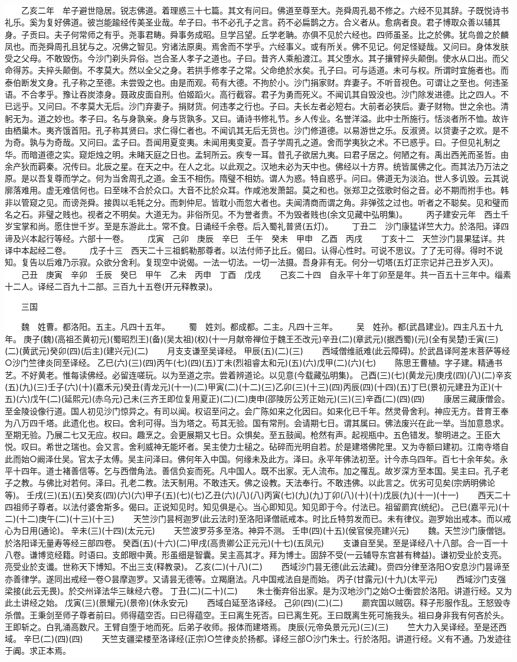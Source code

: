 　　乙亥二年　牟子避世隐居。锐志佛道。着理惑三十七篇。其文有问曰。佛道至尊至大。尧舜周孔曷不修之。六经不见其辞。子既悦诗书礼乐。奚为复好佛道。彼岂能踰经传美圣业哉。牟子曰。书不必孔子之言。药不必扁鹊之方。合义者从。愈病者良。君子博取众善以辅其身。子贡曰。夫子何常师之有乎。尧事君畴。舜事务成昭。旦学吕望。丘学老聃。亦俱不见於六经也。四师虽圣。比之於佛。犹鸟兽之於麟凤也。而尧舜周孔且犹与之。况佛之智见。穷诸法原奥。焉舍而不学乎。六经事义。或有所关。佛不见记。何足怪疑哉。又问曰。身体发肤受之父母。不敢毁伤。今沙门剃头异俗。岂合圣人孝子之道也。子曰。昔齐人乘船渡江。其父堕水。其子攘臂捽头颠倒。使水从口出。而父命得苏。夫捽头颠倒。不孝莫大。然以全父之身。若拱手修孝子之常。父命绝於水矣。孔子曰。可与适道。未可与权。所谓时宜施者也。而泰伯断发文身。孔子称之至德。未尝毁之也。由是而观。苟有大德。不拘於小。沙门捐家财。弃妻子。不听音视色。可谓让之至也。何违圣语。不合孝乎。豫让吞炭漆身。聂政皮面自刑。伯姬蹈火。高行截容。君子为勇而死义。不闻讥其自毁没也。沙门除发进德。比之四人。不已远乎。又问曰。不孝莫大无后。沙门弃妻子。捐财货。何违孝之行也。子曰。夫长左者必短右。大前者必狭后。妻子财物。世之余也。清躬无为。道之妙也。孝子曰。名与身孰亲。身与货孰多。又曰。诵诗书修礼节。乡人传业。名誉洋溢。此中士所施行。恬淡者所不恤。故许由栖巢木。夷齐饿首阳。孔子称其贤曰。求仁得仁者也。不闻讥其无后无货也。沙门修道德。以易游世之乐。反淑贤。以贷妻子之欢。是不为奇。孰与为奇哉。又问曰。孟子曰。吾闻用夏变夷。未闻用夷变夏。吾子学周孔之道。舍而学夷狄之术。不已惑乎。曰。子但见礼制之华。而暗道德之实。窥炬烛之明。未睹天庭之日也。孟轲所云。疾专一耳。昔孔子欲居九夷。曰君子居之。何陋之有。禹出西羌而圣哲。由余产狄而羁秦。况传曰。北辰之星。在天之中。在人之北。以此观之。汉地未必为天中也。佛经以十方界。统皆属佛之化。而其法乃万法之原。是以吾复尊而学之。何为当舍周孔之道。金玉不相伤。隋璧不相妨。谓人为惑。特自惑乎。问曰。佛道无为淡泊。世人多讥毁。云其说廓落难用。虚无难信何也。曰至味不合於众口。大音不比於众耳。作咸池发萧韶。莫之和也。张郑卫之弦歌时俗之音。必不期而拊手也。韩非以管窥之见。而谤尧舜。接舆以毛牦之分。而刺仲尼。皆耽小而忽大者也。夫闻清商而谓之角。非弹弦之过也。听者之不聪矣。见和璧而名之石。非璧之贱也。视者之不明矣。大道无为。非俗所见。不为誉者贵。不为毁者贱也(余文见藏中弘明集)。
　　丙子建安元年　西土千岁宝掌和尚。愿住世千岁。至是东游此土。常不食。日诵经千余卷。后入蜀礼普贤(五灯)。
　　丁丑二　沙门康猛详竺大力。於洛阳。译四谛及兴本起行等经。六部十一卷。
　　戊寅　己卯　庚辰　辛巳　壬午　癸未　甲申　乙酉　丙戌
　　丁亥十二　天竺沙门昙果猛详。共译中本起经二卷。
　　戊子十三　西天二十三祖鹤勒那尊者。以法付师子比丘。偈曰。认得心性时。可说不思议。了了无可得。得时不说知。复告以后难乃示寂。众欲分舍利。复现空中说偈。一法一切法。一切一法摄。吾身非有无。何分一切塔(五灯正宗记并己丑岁入灭)。
　　己丑　庚寅　辛卯　壬辰　癸巳　甲午　乙未　丙申　丁酉　戊戌
　　己亥二十四　自永平十年丁卯至是年。共一百五十三年中。缁素十二人。译经二百九十二部。三百九十五卷(开元释教录)。

　　三国

　　魏　姓曹。都洛阳。五主。凡四十五年。
　　蜀　姓刘。都成都。二主。凡四十三年。
　　吴　姓孙。都(武昌建业)。四主凡五十九年。
庚子(魏)(高祖丕黄初元)(蜀昭烈王)(备)(吴太祖)(权)(十一月献帝禅位于魏王丕改元)辛丑(二)(章武元)(据西蜀)(元)(全有吴楚)壬寅(三)(二)(黄武元)癸卯(四)(后主)(建兴元)(二)
　　月支支谦至吴译经。
甲辰(五)(二)(三)
　　西域僧维祇难(此云障碍)。於武昌译阿差末菩萨等经○沙门竺律炎同至译经。
乙巳(六)(三)(四)丙午(七)(四)(五)丁未(烈祖睿太和元)(五)(六)戊甲(二)(六)(七)
　　陈思王曹植。字子建。精通书艺。不好黄老。惟每读佛经。必留连嗟玩。以为至道之宗。尝着辨道论。以见意(今载藏弘明集)。
己酉(三)(七)(黄龙元)庚戌(四)(八)(二)辛亥(五)(九)(三)壬子(六)(十)(嘉禾元)癸丑(青龙元)(十一)(二)甲寅(二)(十二)(三)乙卯(三)(十三)(四)丙辰(四)(十四)(五)丁巳(景初元建丑为正)(十五)(六)戊午(二)(延熙元)(赤乌元)己未(三齐王即位复用夏正)(二)(二)庚申(邵陵厉公芳正始元)(三)(三)辛酉(二)(四)(四)
　　康居三藏康僧会。至金陵设像行道。国人初见沙门惊异之。有司以闻。权诏至问之。会广陈如来之化因曰。如来化已千年。然灵骨舍利。神应无方。昔育王奉为八万四千塔。此遗化也。权曰。舍利可得。当为塔之。苟其无验。国有常刑。会请期七日。谓其属曰。佛法废兴在此一举。当加意恳求。至期无验。乃展二七又无应。权曰。趣烹之。会更展期又七日。众惧矣。至五鼓闻。枪然有声。起视瓶中。五色错发。黎明进之。王臣大悦。叹曰。希世之瑞也。会又言。舍利威神无能坏者。吴主使力士槌之。砧碎而光明自若。於是建塔佛陀里。又为寺额曰建初。江南寺塔自此而始○阚泽仕吴。官太子太傅。吴主问泽曰。佛何年入中国。何缘未及此方。泽曰。永平年佛法初至。计今赤乌四年。百七十余年矣。永平十四年。道士褚善信等。乞与西僧角法。善信负妄而死。凡中国人。既不出家。无人流布。加之罹乱。故岁深方至本国。吴主曰。孔子老子之教。与佛比对若何。泽曰。孔老二教。法天制用。不敢违天。佛之设教。天法奉行。不敢违佛。以此言之。优劣可见矣(宗炳明佛论等)。
壬戌(三)(五)(五)癸亥(四)(六)(六)甲子(五)(七)(七)乙丑(六)(八)(八)丙寅(七)(九)(九)丁卯(八)(十)(十)戊辰(九)(十一)(十一)
　　西天二十四祖师子尊者。以法付婆舍斯多。偈曰。正说知见时。知见俱是心。当心即知见。知见即于今。付法已。祖留罽宾(统纪)。
己巳(嘉平元)(十二)(十二)庚午(二)(十三)(十三)
　　天竺沙门昙柯迦罗(此云法时)至洛阳译僧祇戒本。时比丘特剪发而已。未有律仪。迦罗始出戒本。而以戒心为日用(通论)。
辛未(三)(十四)(太元元)
　　天竺波罗芬多至洛。神异不测。
壬申(四)(十五)(侯官侯亮建兴元)
　　魏。天竺沙门康僧铠。於洛阳译无量寿等经三部四卷。
癸酉(五)(十六)(二)甲戌(高贵卿公正元元)(十七)(五凤元)
　　支谦自至吴。至是译经八十八部。合一百一十八卷。谦博览经籍。时语曰。支郎眼中黄。形虽细是智囊。吴主高其才。拜为博士。固辞不受(一云辅导东宫甚有稗益)。谦初受业於支亮。亮受业於支谶。世称天下博知。不出三支(释教录)。
乙亥(二)(十八)(二)
　　西域沙门昙无德(此云法藏)。赍四分律至洛阳○安息沙门昙谛至亦善律学。遂同出戒经一卷○昙摩迦罗。又请昙无德等。立羯磨法。凡中国戒法自是而始。
丙子(甘露元)(十九)(太平元)
　　西域沙门支强梁接(此云无畏)。於交州译法华三昧经六卷。
丁丑(二)(二十)(二)
　　朱士衡弃俗出家。是为汉地沙门之始○士衡尝於洛阳。讲道行经。又为此土讲经之始。
戊寅(三)(景耀元)(景帝)(休永安元)
　　西域白延至洛译经。
己卯(四)(二)(二)
　　罽宾国以贼窃。释子形服作乱。王怒毁寺杀僧。王秉剑至师子尊者前曰。师得蕴空否。曰已得蕴空。王曰离生死否。曰已离生死。王曰既离生死可施我头。祖曰身非我有何吝於头。王即斩之。白乳涌高数尺。王臂自堕于地而死。后弟子收师。报体而建塔焉。
庚辰(元帝奂景元元)(三)(三)
　　竺大力入吴译经。至是还西域。
辛巳(二)(四)(四)
　　天竺支疆梁楼至洛译经(正宗)○竺律炎於扬都。译经三部○沙门朱士。行於洛阳。讲道行经。义有不通。乃发迹往于阗。求正本焉。